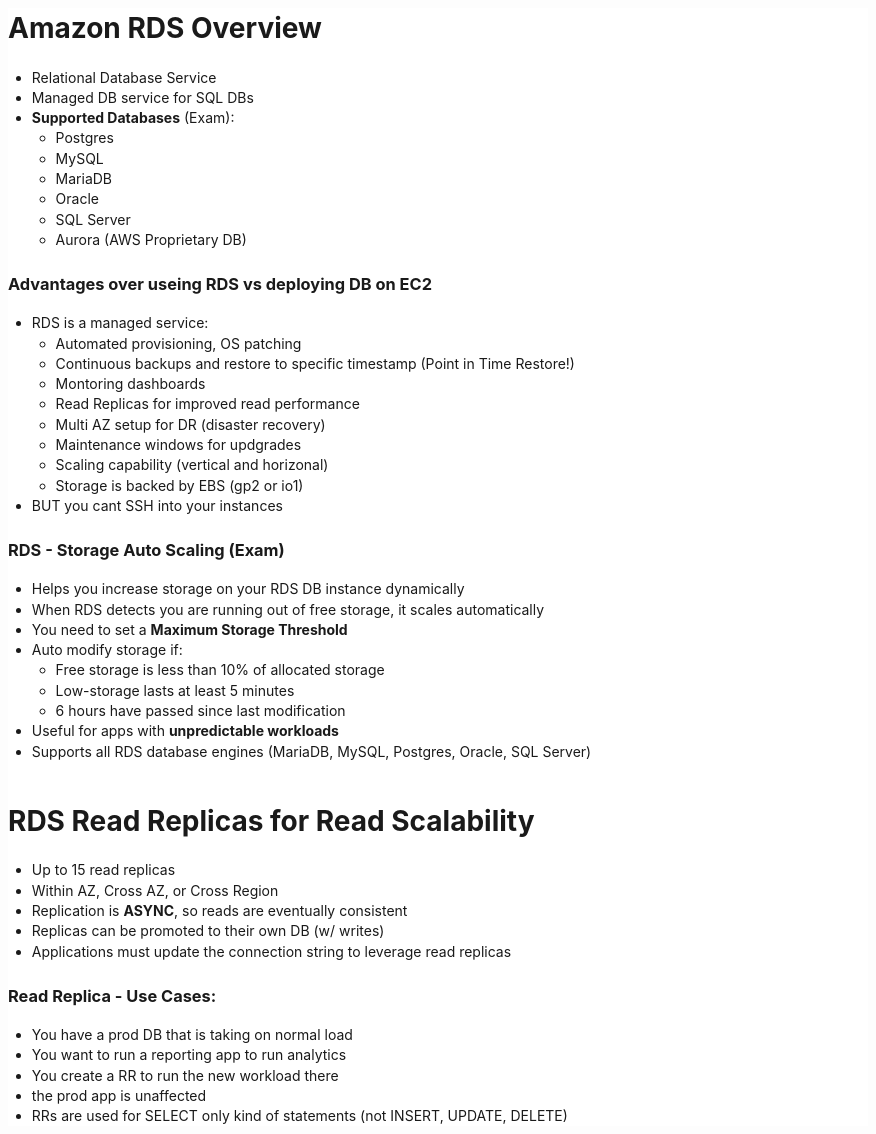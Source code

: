 # Amazon RDS Overview

- Relational Database Service
- Managed DB service for SQL DBs
- **Supported Databases** (Exam):
    - Postgres
    - MySQL
    - MariaDB
    - Oracle
    - SQL Server
    - Aurora (AWS Proprietary DB)

### Advantages over useing RDS vs deploying DB on EC2

- RDS is a managed service:
    - Automated provisioning, OS patching
    - Continuous backups and restore to specific timestamp (Point in Time Restore!)
    - Montoring dashboards
    - Read Replicas for improved read performance
    - Multi AZ setup for DR (disaster recovery)
    - Maintenance windows for updgrades
    - Scaling capability (vertical and horizonal)
    - Storage is backed by EBS (gp2 or io1)
- BUT you cant SSH into your instances

### RDS - Storage Auto Scaling (Exam)

- Helps you increase storage on your RDS DB instance dynamically
- When RDS detects you are running out of free storage, it scales automatically
- You need to set a **Maximum Storage Threshold** 
- Auto modify storage if:
    - Free storage is less than 10% of allocated storage
    - Low-storage lasts at least 5 minutes
    - 6 hours have passed since last modification
- Useful for apps with **unpredictable workloads**
- Supports all RDS database engines (MariaDB, MySQL, Postgres, Oracle, SQL Server)

# RDS Read Replicas for Read Scalability

- Up to 15 read replicas
- Within AZ, Cross AZ, or Cross Region
- Replication is **ASYNC**, so reads are eventually consistent
- Replicas can be promoted to their own DB (w/ writes)
- Applications must update the connection string to leverage read replicas

### Read Replica - Use Cases:

- You have a prod DB that is taking on normal load
- You want to run a reporting app to run analytics
- You create a RR to run the new workload there
- the prod app is unaffected
- RRs are used for SELECT only kind of statements (not INSERT, UPDATE, DELETE)
